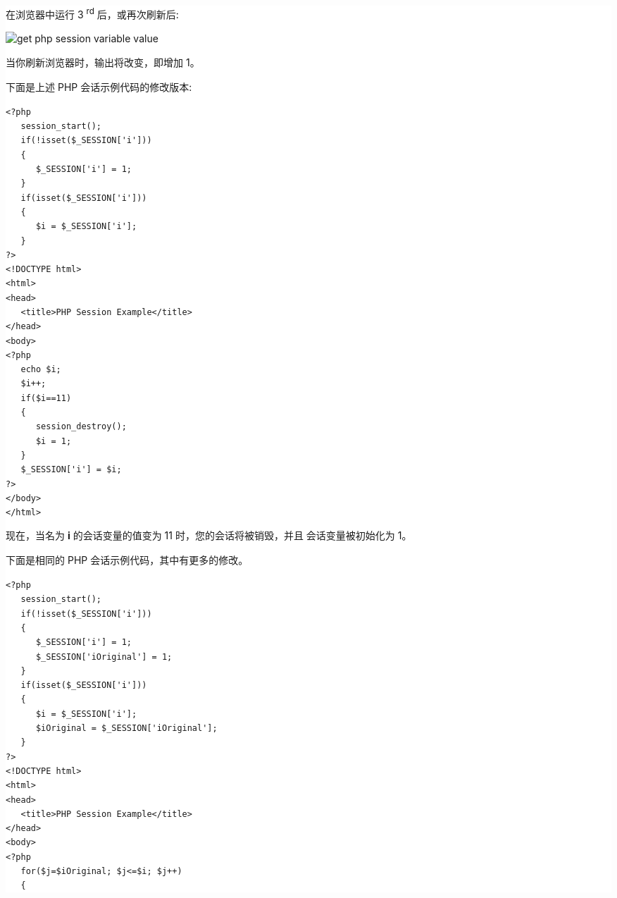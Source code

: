 在浏览器中运行 3 <sup>rd</sup> 后，或再次刷新后:

![get php session variable value](../Images/564f6869553b7af8585f193253a03671.png)

当你刷新浏览器时，输出将改变，即增加 1。

下面是上述 PHP 会话示例代码的修改版本:

```
<?php
   session_start();
   if(!isset($_SESSION['i']))
   {
      $_SESSION['i'] = 1;
   }
   if(isset($_SESSION['i']))
   {
      $i = $_SESSION['i'];
   }
?>
<!DOCTYPE html>
<html>
<head>
   <title>PHP Session Example</title>
</head>
<body>
<?php
   echo $i;
   $i++;
   if($i==11)
   {
      session_destroy();
      $i = 1;
   }
   $_SESSION['i'] = $i;
?>
</body>
</html>
```

现在，当名为 **i** 的会话变量的值变为 11 时，您的会话将被销毁，并且 会话变量被初始化为 1。

下面是相同的 PHP 会话示例代码，其中有更多的修改。

```
<?php
   session_start();
   if(!isset($_SESSION['i']))
   {
      $_SESSION['i'] = 1;
      $_SESSION['iOriginal'] = 1;
   }
   if(isset($_SESSION['i']))
   {
      $i = $_SESSION['i'];
      $iOriginal = $_SESSION['iOriginal'];
   }
?>
<!DOCTYPE html>
<html>
<head>
   <title>PHP Session Example</title>
</head>
<body>
<?php
   for($j=$iOriginal; $j<=$i; $j++)
   {
```